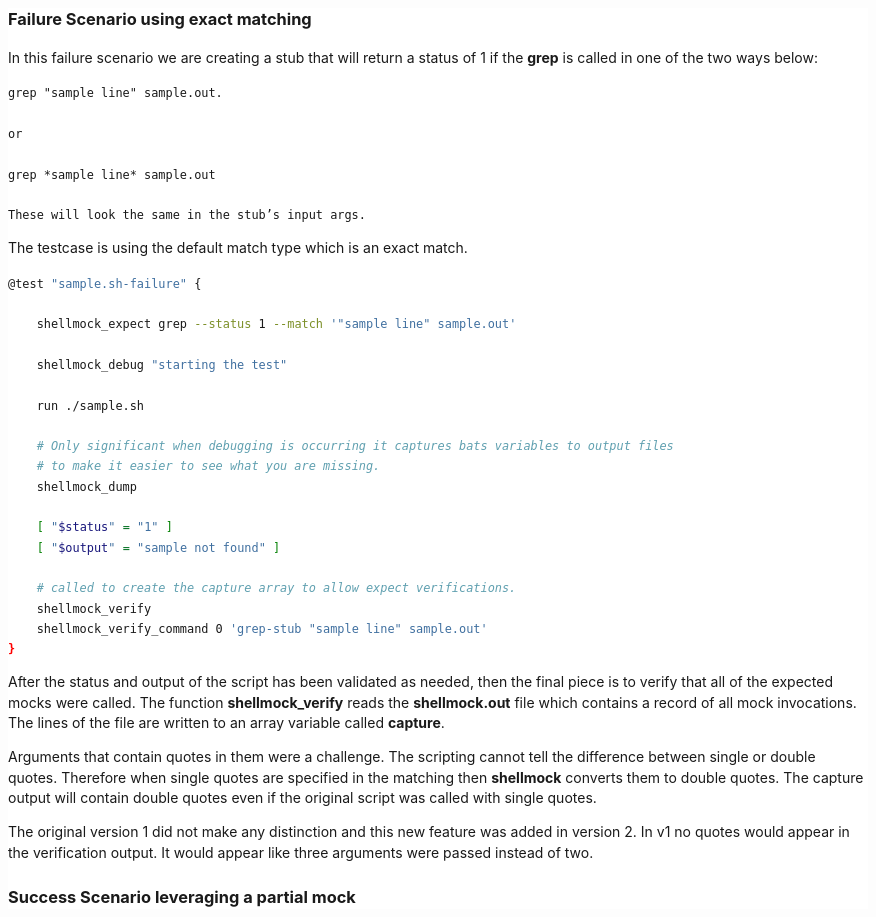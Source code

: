 ### Failure Scenario using exact matching

In this failure scenario we are creating a stub that will return a status of 1 if the **grep** is called in one of the two ways below:

```
grep "sample line" sample.out.

or

grep *sample line* sample.out

These will look the same in the stub’s input args.
```

The testcase is using the default match type which is an exact match.

```bash
@test "sample.sh-failure" {

    shellmock_expect grep --status 1 --match '"sample line" sample.out'

    shellmock_debug "starting the test"

    run ./sample.sh

    # Only significant when debugging is occurring it captures bats variables to output files
    # to make it easier to see what you are missing.
    shellmock_dump

    [ "$status" = "1" ]
    [ "$output" = "sample not found" ]

    # called to create the capture array to allow expect verifications.
    shellmock_verify
    shellmock_verify_command 0 'grep-stub "sample line" sample.out'
}
```

After the status and output of the script has been validated as needed, then the final piece is to verify that all of the expected mocks were called. The function **shellmock\_verify** reads the **shellmock.out** file which contains a record of all mock invocations. The lines of the file are written to an array variable called **capture**.

Arguments that contain quotes in them were a challenge. The scripting cannot tell the difference between single or double quotes. Therefore when single quotes are specified in the matching then **shellmock** converts them to double quotes. The capture output will contain double quotes even if the original script was called with single quotes.

The original version 1 did not make any distinction and this new feature was added in version 2. In v1 no quotes would appear in the verification output. It would appear like three arguments were passed instead of two.

### Success Scenario leveraging a partial mock
